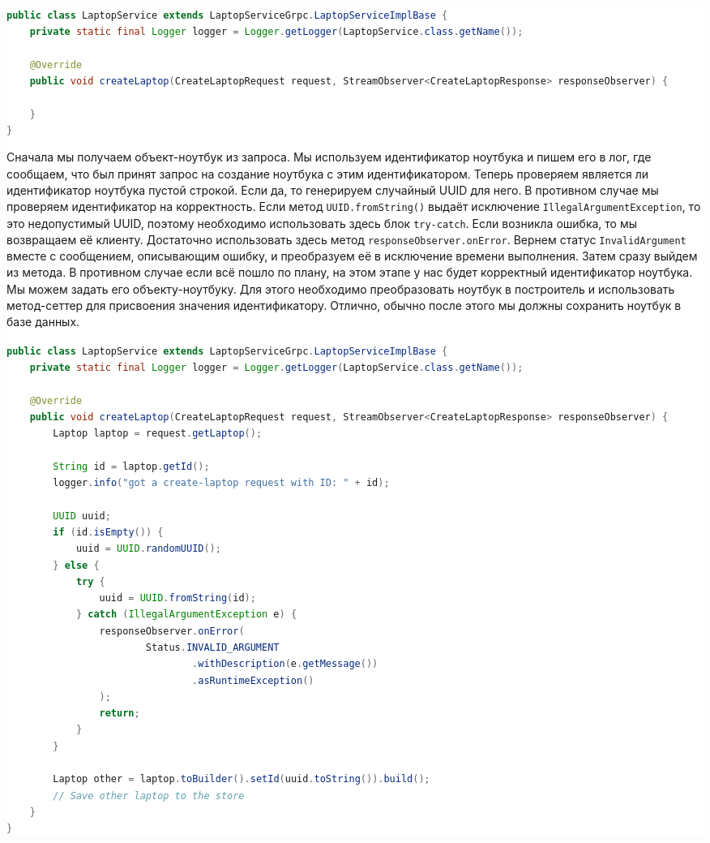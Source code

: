 ```java
public class LaptopService extends LaptopServiceGrpc.LaptopServiceImplBase {
    private static final Logger logger = Logger.getLogger(LaptopService.class.getName());

    @Override
    public void createLaptop(CreateLaptopRequest request, StreamObserver<CreateLaptopResponse> responseObserver) {
        
    }
}
```

Сначала мы получаем объект-ноутбук из запроса. Мы используем идентификатор 
ноутбука и пишем его в лог, где сообщаем, что был принят запрос на создание 
ноутбука с этим идентификатором. Теперь проверяем является ли идентификатор 
ноутбука пустой строкой. Если да, то генерируем случайный UUID для него. В 
противном случае мы проверяем идентификатор на корректность. Если метод 
`UUID.fromString()` выдаёт исключение `IllegalArgumentException`, то это 
недопустимый UUID, поэтому необходимо использовать здесь блок `try-catch`. 
Если возникла ошибка, то мы возвращаем её клиенту. Достаточно использовать 
здесь метод `responseObserver.onError`. Вернем статус `InvalidArgument` вместе 
с сообщением, описывающим ошибку, и преобразуем её в исключение времени 
выполнения. Затем сразу выйдем из метода. В противном случае если 
всё пошло по плану, на этом этапе у нас будет корректный идентификатор 
ноутбука. Мы можем задать его объекту-ноутбуку. Для этого необходимо
преобразовать ноутбук в построитель и использовать метод-сеттер для 
присвоения значения идентификатору. Отлично, обычно после этого мы должны 
сохранить ноутбук в базе данных.

```java
public class LaptopService extends LaptopServiceGrpc.LaptopServiceImplBase {
    private static final Logger logger = Logger.getLogger(LaptopService.class.getName());

    @Override
    public void createLaptop(CreateLaptopRequest request, StreamObserver<CreateLaptopResponse> responseObserver) {
        Laptop laptop = request.getLaptop();

        String id = laptop.getId();
        logger.info("got a create-laptop request with ID: " + id);

        UUID uuid;
        if (id.isEmpty()) {
            uuid = UUID.randomUUID();
        } else {
            try {
                uuid = UUID.fromString(id);
            } catch (IllegalArgumentException e) {
                responseObserver.onError(
                        Status.INVALID_ARGUMENT
                                .withDescription(e.getMessage())
                                .asRuntimeException()
                );
                return;
            }
        }

        Laptop other = laptop.toBuilder().setId(uuid.toString()).build();
        // Save other laptop to the store
    }
}
```
